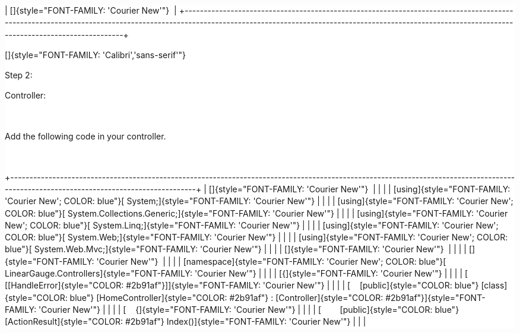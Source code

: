 | []{style="FONT-FAMILY: 'Courier New'"}                                                                                                                                                                                                                   |
+----------------------------------------------------------------------------------------------------------------------------------------------------------------------------------------------------------------------------------------------------------+

[]{style="FONT-FAMILY: 'Calibri','sans-serif'"} 

Step 2:

Controller:

 

Add the following code in your controller.

 

+--------------------------------------------------------------------------------------------------------------------------------------------------------------------------------------+
| []{style="FONT-FAMILY: 'Courier New'"}                                                                                                                                               |
|                                                                                                                                                                                      |
| [using]{style="FONT-FAMILY: 'Courier New'; COLOR: blue"}[ System;]{style="FONT-FAMILY: 'Courier New'"}                                                                               |
|                                                                                                                                                                                      |
| [using]{style="FONT-FAMILY: 'Courier New'; COLOR: blue"}[ System.Collections.Generic;]{style="FONT-FAMILY: 'Courier New'"}                                                           |
|                                                                                                                                                                                      |
| [using]{style="FONT-FAMILY: 'Courier New'; COLOR: blue"}[ System.Linq;]{style="FONT-FAMILY: 'Courier New'"}                                                                          |
|                                                                                                                                                                                      |
| [using]{style="FONT-FAMILY: 'Courier New'; COLOR: blue"}[ System.Web;]{style="FONT-FAMILY: 'Courier New'"}                                                                           |
|                                                                                                                                                                                      |
| [using]{style="FONT-FAMILY: 'Courier New'; COLOR: blue"}[ System.Web.Mvc;]{style="FONT-FAMILY: 'Courier New'"}                                                                       |
|                                                                                                                                                                                      |
| []{style="FONT-FAMILY: 'Courier New'"}                                                                                                                                               |
|                                                                                                                                                                                      |
| []{style="FONT-FAMILY: 'Courier New'"}                                                                                                                                               |
|                                                                                                                                                                                      |
| [namespace]{style="FONT-FAMILY: 'Courier New'; COLOR: blue"}[ LinearGauge.Controllers]{style="FONT-FAMILY: 'Courier New'"}                                                           |
|                                                                                                                                                                                      |
| [{]{style="FONT-FAMILY: 'Courier New'"}                                                                                                                                              |
|                                                                                                                                                                                      |
| [    \[[HandleError]{style="COLOR: #2b91af"}\]]{style="FONT-FAMILY: 'Courier New'"}                                                                                                  |
|                                                                                                                                                                                      |
| [    [public]{style="COLOR: blue"} [class]{style="COLOR: blue"} [HomeController]{style="COLOR: #2b91af"} : [Controller]{style="COLOR: #2b91af"}]{style="FONT-FAMILY: 'Courier New'"} |
|                                                                                                                                                                                      |
| [    {]{style="FONT-FAMILY: 'Courier New'"}                                                                                                                                          |
|                                                                                                                                                                                      |
| [        [public]{style="COLOR: blue"} [ActionResult]{style="COLOR: #2b91af"} Index()]{style="FONT-FAMILY: 'Courier New'"}                                                           |
|                                                                                                                                                                                      |
